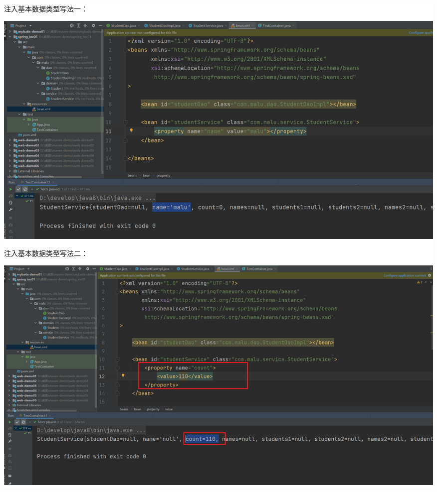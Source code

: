 

注入基本数据类型写法一：

![1722478013630](./assets/1722478013630.png)



注入基本数据类型写法二：

![1722478060000](./assets/1722478060000.png)
